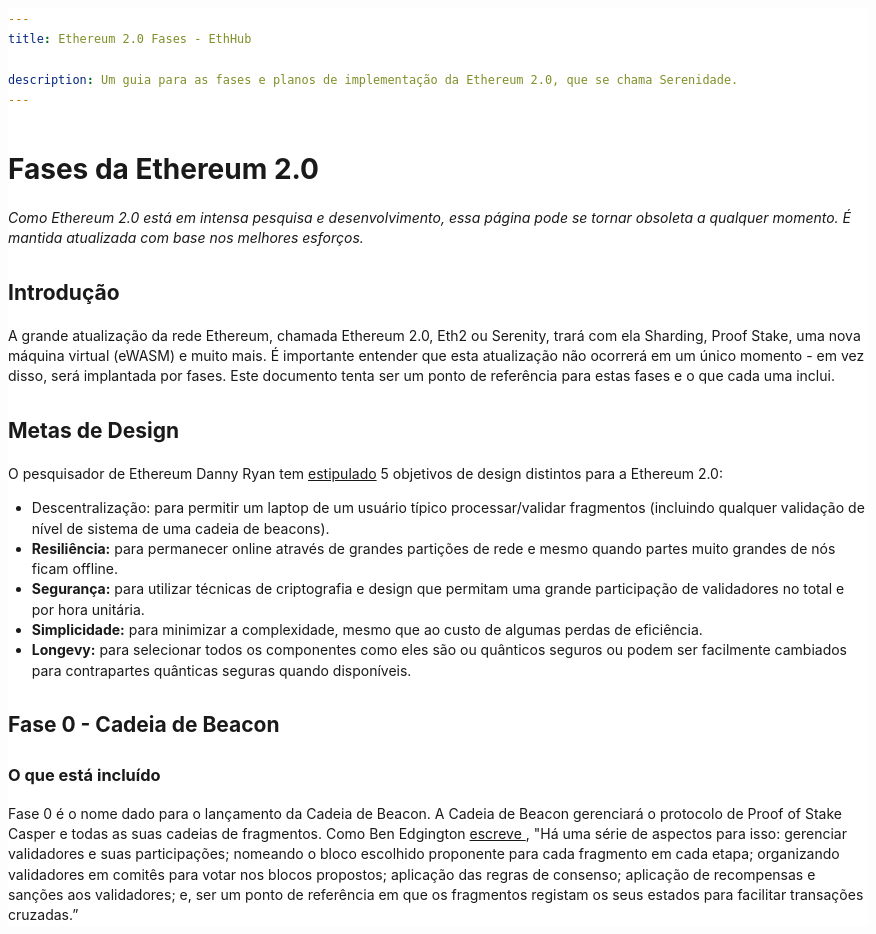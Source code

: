 ```yaml
---
title: Ethereum 2.0 Fases - EthHub

description: Um guia para as fases e planos de implementação da Ethereum 2.0, que se chama Serenidade.
---
```


# Fases da Ethereum 2.0

_Como Ethereum 2.0 está em intensa pesquisa e desenvolvimento, essa página pode se tornar obsoleta a qualquer momento. É mantida atualizada com base nos melhores esforços._

## Introdução

A grande atualização da rede Ethereum, chamada Ethereum 2.0, Eth2 ou Serenity, trará com ela Sharding, Proof Stake, uma nova máquina virtual \(eWASM\) e muito mais. É importante entender que esta atualização não ocorrerá em um único momento - em vez disso, será implantada por fases. Este documento tenta ser um ponto de referência para estas fases e o que cada uma inclui.

## Metas de Design

O pesquisador de Ethereum Danny Ryan tem [estipulado](https://github.com/ethereum/eth2.0-specs#design-goals) 5 objetivos de design distintos para a Ethereum 2.0:

* Descentralização: para permitir um laptop de um usuário típico processar/validar fragmentos (incluindo qualquer validação de nível de sistema de uma cadeia de beacons).
* **Resiliência:** para permanecer online através de grandes partições de rede e mesmo quando partes muito grandes de nós ficam offline.
* **Segurança:** para utilizar técnicas de criptografia e design que permitam uma grande participação de validadores no total e por hora unitária.
* **Simplicidade:** para minimizar a complexidade, mesmo que ao custo de algumas perdas de eficiência.
* **Longevy:** para selecionar todos os componentes como eles são ou quânticos seguros ou podem ser facilmente cambiados para contrapartes quânticas seguras quando disponíveis.

## Fase 0 - Cadeia de Beacon

### **O que está incluído**

Fase 0 é o nome dado para o lançamento da Cadeia de Beacon. A Cadeia de Beacon gerenciará o protocolo de Proof of Stake Casper e todas as suas cadeias de fragmentos. Como Ben Edgington [escreve ](https://media.consensys.net/state-of-ethereum-protocol-2-the-beacon-chain-c6b6a9a69129), "Há uma série de aspectos para isso: gerenciar validadores e suas participações; nomeando o bloco escolhido proponente para cada fragmento em cada etapa; organizando validadores em comitês para votar nos blocos propostos; aplicação das regras de consenso; aplicação de recompensas e sanções aos validadores; e, ser um ponto de referência em que os fragmentos registam os seus estados para facilitar transações cruzadas.”
